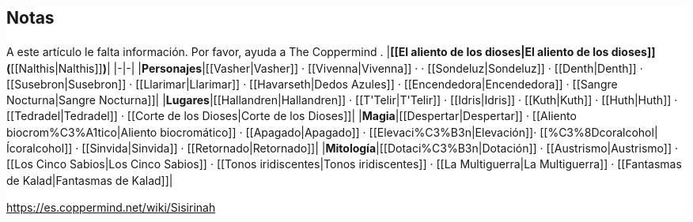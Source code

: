 ## Notas

A este artículo le falta información. Por favor, ayuda a The Coppermind .
|**[[El aliento de los dioses\|El aliento de los dioses]] (**[[Nalthis\|Nalthis]]**)**|
|-|-|
|**Personajes**|[[Vasher\|Vasher]] · [[Vivenna\|Vivenna]] ·  · [[Sondeluz\|Sondeluz]] · [[Denth\|Denth]] · [[Susebron\|Susebron]] · [[Llarimar\|Llarimar]] · [[Havarseth\|Dedos Azules]] · [[Encendedora\|Encendedora]] · [[Sangre Nocturna\|Sangre Nocturna]]|
|**Lugares**|[[Hallandren\|Hallandren]] · [[T'Telir\|T'Telir]] · [[Idris\|Idris]] · [[Kuth\|Kuth]] · [[Huth\|Huth]] · [[Tedradel\|Tedradel]] · [[Corte de los Dioses\|Corte de los Dioses]]|
|**Magia**|[[Despertar\|Despertar]] · [[Aliento biocrom%C3%A1tico\|Aliento biocromático]] · [[Apagado\|Apagado]] · [[Elevaci%C3%B3n\|Elevación]]· [[%C3%8Dcoralcohol\|Ícoralcohol]] · [[Sinvida\|Sinvida]] · [[Retornado\|Retornado]]|
|**Mitología**|[[Dotaci%C3%B3n\|Dotación]] · [[Austrismo\|Austrismo]] · [[Los Cinco Sabios\|Los Cinco Sabios]] · [[Tonos iridiscentes\|Tonos iridiscentes]] · [[La Multiguerra\|La Multiguerra]] · [[Fantasmas de Kalad\|Fantasmas de Kalad]]|



https://es.coppermind.net/wiki/Sisirinah